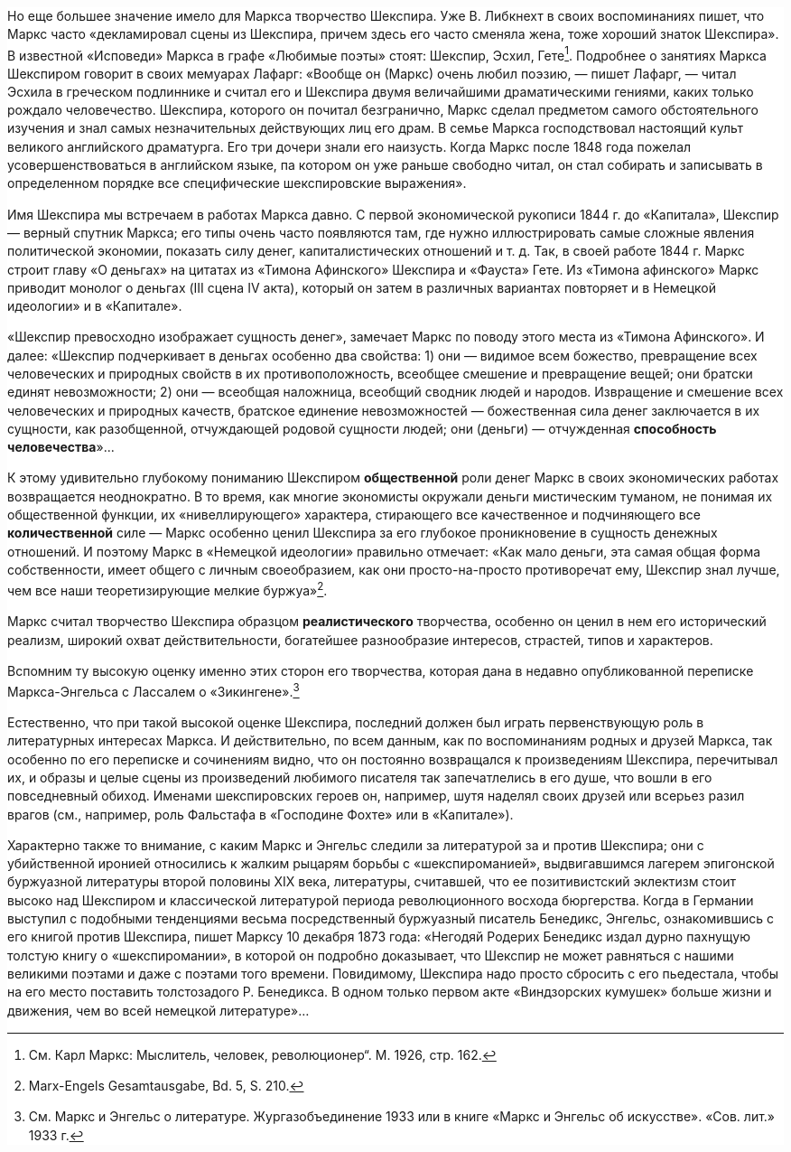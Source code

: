 Но еще большее значение имело для Маркса творчество Шекспира. Уже В. Либкнехт в своих воспоминаниях пишет, что Маркс часто «декламировал сцены из Шекспира, причем здесь его часто сменяла жена, тоже хороший знаток Шекспира». В известной «Исповеди» Маркса в графе «Любимые поэты» стоят: Шекспир, Эсхил, Гете[^3]. Подробнее о занятиях Маркса Шекспиром говорит в своих мемуарах Лафарг: «Вообще он (Маркс) очень любил поэзию, — пишет Лафарг, — читал Эсхила в греческом подлиннике и считал его и Шекспира двумя величайшими драматическими гениями, каких только рождало человечество. Шекспира, которого он почитал безгранично, Маркс сделал предметом самого обстоятельного изучения и знал самых незначительных действующих лиц его драм. В семье Маркса господствовал настоящий культ великого английского драматурга. Его три дочери знали его наизусть. Когда Маркс после 1848 года пожелал усовершенствоваться в английском языке, па котором он уже раньше свободно читал, он стал собирать и записывать в определенном порядке все специфические шекспировские выражения».

Имя Шекспира мы встречаем в работах Маркса давно. С первой экономической рукописи 1844 г. до «Капитала», Шекспир — верный спутник Маркса; его типы очень часто появляются там, где нужно иллюстрировать самые сложные явления политической экономии, показать силу денег, капиталистических отношений и т. д. Так, в своей работе 1844 г. Маркс строит главу «О деньгах» на цитатах из «Тимона Афинского» Шекспира и «Фауста» Гете. Из «Тимона афинского» Маркс приводит монолог о деньгах (III сцена IV акта), который он затем в различных вариантах повторяет и в Немецкой идеологии» и в «Капитале».

«Шекспир превосходно изображает сущность денег», замечает Маркс по поводу этого места из «Тимона Афинского». И далее: «Шекспир подчеркивает в деньгах особенно два свойства: 1) они — видимое всем божество, превращение всех человеческих и природных свойств в их противоположность, всеобщее смешение и превращение вещей; они братски единят невозможности; 2) они — всеобщая наложница, всеобщий сводник людей и народов. Извращение и смешение всех человеческих и природных качеств, братское единение невозможностей — божественная сила денег заключается в их сущности, как разобщенной, отчуждающей родовой сущности людей; они (деньги) — отчужденная __способность человечества__»...

К этому удивительно глубокому пониманию Шекспиром __общественной__ роли денег Маркс в своих экономических работах возвращается неоднократно. В то время, как многие экономисты окружали деньги мистическим туманом, не понимая их общественной функции, их «нивеллирующего» характера, стирающего все качественное и подчиняющего все __количественной__ силе — Маркс особенно ценил Шекспира за его глубокое проникновение в сущность денежных отношений. И поэтому Маркс в «Немецкой идеологии» правильно отмечает: «Как мало деньги, эта самая общая форма собственности, имеет общего с личным своеобразием, как они просто-на-просто противоречат ему, Шекспир знал лучше, чем все наши теоретизирующие мелкие буржуа»[^4].

Маркс считал творчество Шекспира образцом __реалистического__ творчества, особенно он ценил в нем его исторический реализм, широкий охват действительности, богатейшее разнообразие интересов, страстей, типов и характеров.

Вспомним ту высокую оценку именно этих сторон его творчества, которая дана в недавно опубликованной переписке Маркса-Энгельса с Лассалем о «Зикингене».[^5]

Естественно, что при такой высокой оценке Шекспира, последний должен был играть первенствующую роль в литературных интересах Маркса. И действительно, по всем данным, как по воспоминаниям родных и друзей Маркса, так особенно по его переписке и сочинениям видно, что он постоянно возвращался к произведениям Шекспира, перечитывал их, и образы и целые сцены из произведений любимого писателя так запечатлелись в его душе, что вошли в его повседневный обиход. Именами шекспировских героев он, например, шутя наделял своих друзей или всерьез разил врагов (см., например, роль Фальстафа в «Господине Фохте» или в «Капитале»).

Характерно также то внимание, с каким Маркс и Энгельс следили за литературой за и против Шекспира; они с убийственной иронией относились к жалким рыцарям борьбы с «шекспироманией», выдвигавшимся лагерем эпигонской буржуазной литературы второй половины XIX века, литературы, считавшей, что ее позитивистский эклектизм стоит высоко над Шекспиром и классической литературой периода революционного восхода бюргерства. Когда в Германии выступил с подобными тенденциями весьма посредственный буржуазный писатель Бенедикс, Энгельс, ознакомившись с его книгой против Шекспира, пишет Марксу 10 декабря 1873 года: «Негодяй Родерих Бенедикс издал дурно пахнущую толстую книгу о «шекспиромании», в которой он подробно доказывает, что Шекспир не может равняться с нашими великими поэтами и даже с поэтами того времени. Повидимому, Шекспира надо просто сбросить с его пьедестала, чтобы на его место поставить толстозадого Р. Бенедикса. В одном только первом акте «Виндзорских кумушек» больше жизни и движения, чем во всей немецкой литературе»…


[^1]: Сокращенный доклад к пятидесятилетию со дня смерти Маркса, прочитанный в Институте литературы и искусств Комакадемии.
[^2]: "Aesthetik" Bd 3, 1928, S. 107.
[^3]: См. Карл Маркс: Мыслитель, человек, революционер“. М. 1926, стр. 162.
[^4]: Marx-Engels Gesamtausgabe, Bd. 5, S. 210.
[^5]: См. Маркс и Энгельс о литературе. Жургазобъединение 1933 или в книге «Маркс и Энгельс об искусстве». «Сов. лит.» 1933 г.
[^6]: Дидро. „Племянник Рамо“. СПБ, 1883. стр. 51.
[^7]: Собрание сочинений Лессинга. Под ред. П. Н. Полевого 2-е изд. X том. СПБ., 1904, стр. 86.
[^8]: См. «Маркс и Энгельс об искусстве», «Сов. Литер.», 1933.
[^9]: Собрание сочинений Лессинга, том X, стр. 103-104.
[^10]: „Aesthetik“ (Sämtl. Werke, 1927-1928) Bd 2, S. 195.
[^11]: См. „Маркс и Энгельс о литературе“, изд. «Жургазобъединение», 1933.
[^12]: Маркс и Энгельс, Сочинения, том I, стр. 126.
[^13]: Известный роман немецкого писателя Ад. Шамиссо.
[^14]: См. «Маркс и Энгельс о литературе». Жургазобьединение 1933 г. или «Маркс и Энгельс об искусстве», «Советская литература» 1933 г.
[^15]: The englisch middle class „New York Daily Tribüne“, August 1854.
[^16]: Das Kapital. Bd 1, Ausg. 7. Berlin 1923. S. 545-546.
[^17]: Vorwärts. Berlin, 16 Juni.
[^18]: Архив Маркса и Энгельса, кн. IV, Стр. 262